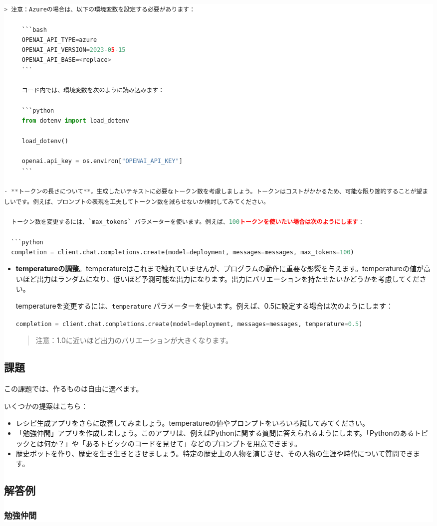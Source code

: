 ```python
> 注意：Azureの場合は、以下の環境変数を設定する必要があります：

     ```bash
     OPENAI_API_TYPE=azure
     OPENAI_API_VERSION=2023-05-15
     OPENAI_API_BASE=<replace>
     ```

     コード内では、環境変数を次のように読み込みます：

     ```python
     from dotenv import load_dotenv

     load_dotenv()

     openai.api_key = os.environ["OPENAI_API_KEY"]
     ```

- **トークンの長さについて**。生成したいテキストに必要なトークン数を考慮しましょう。トークンはコストがかかるため、可能な限り節約することが望ましいです。例えば、プロンプトの表現を工夫してトークン数を減らせないか検討してみてください。

  トークン数を変更するには、`max_tokens` パラメーターを使います。例えば、100トークンを使いたい場合は次のようにします：

  ```python
  completion = client.chat.completions.create(model=deployment, messages=messages, max_tokens=100)
  ```

- **temperatureの調整**。temperatureはこれまで触れていませんが、プログラムの動作に重要な影響を与えます。temperatureの値が高いほど出力はランダムになり、低いほど予測可能な出力になります。出力にバリエーションを持たせたいかどうかを考慮してください。

  temperatureを変更するには、`temperature` パラメーターを使います。例えば、0.5に設定する場合は次のようにします：

  ```python
  completion = client.chat.completions.create(model=deployment, messages=messages, temperature=0.5)
  ```

  > 注意：1.0に近いほど出力のバリエーションが大きくなります。

## 課題

この課題では、作るものは自由に選べます。

いくつかの提案はこちら：

- レシピ生成アプリをさらに改善してみましょう。temperatureの値やプロンプトをいろいろ試してみてください。
- 「勉強仲間」アプリを作成しましょう。このアプリは、例えばPythonに関する質問に答えられるようにします。「Pythonのあるトピックとは何か？」や「あるトピックのコードを見せて」などのプロンプトを用意できます。
- 歴史ボットを作り、歴史を生き生きとさせましょう。特定の歴史上の人物を演じさせ、その人物の生涯や時代について質問できます。

## 解答例

### 勉強仲間
